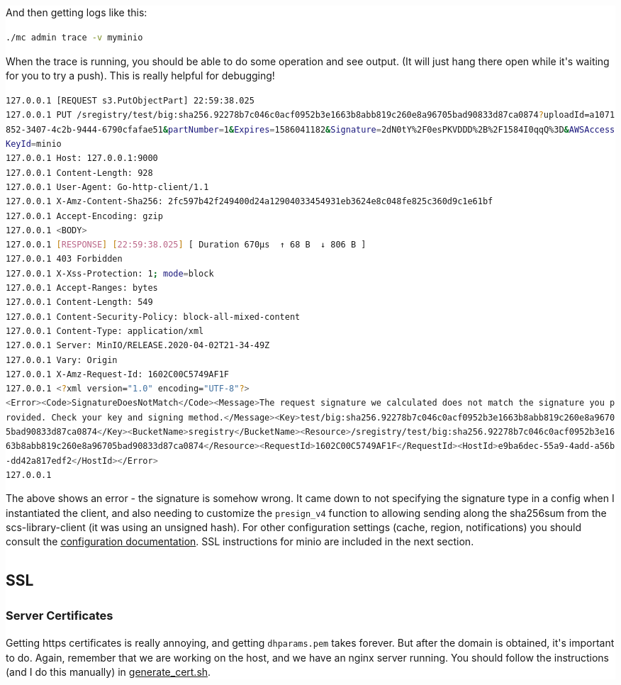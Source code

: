 And then getting logs like this:

```bash
./mc admin trace -v myminio
```

When the trace is running, you should be able to do some operation and see output.
(It will just hang there open while it's waiting for you to try a push).
This is really helpful for debugging!

```bash
127.0.0.1 [REQUEST s3.PutObjectPart] 22:59:38.025
127.0.0.1 PUT /sregistry/test/big:sha256.92278b7c046c0acf0952b3e1663b8abb819c260e8a96705bad90833d87ca0874?uploadId=a1071852-3407-4c2b-9444-6790cfafae51&partNumber=1&Expires=1586041182&Signature=2dN0tY%2F0esPKVDDD%2B%2F1584I0qqQ%3D&AWSAccessKeyId=minio
127.0.0.1 Host: 127.0.0.1:9000
127.0.0.1 Content-Length: 928
127.0.0.1 User-Agent: Go-http-client/1.1
127.0.0.1 X-Amz-Content-Sha256: 2fc597b42f249400d24a12904033454931eb3624e8c048fe825c360d9c1e61bf
127.0.0.1 Accept-Encoding: gzip
127.0.0.1 <BODY>
127.0.0.1 [RESPONSE] [22:59:38.025] [ Duration 670µs  ↑ 68 B  ↓ 806 B ]
127.0.0.1 403 Forbidden
127.0.0.1 X-Xss-Protection: 1; mode=block
127.0.0.1 Accept-Ranges: bytes
127.0.0.1 Content-Length: 549
127.0.0.1 Content-Security-Policy: block-all-mixed-content
127.0.0.1 Content-Type: application/xml
127.0.0.1 Server: MinIO/RELEASE.2020-04-02T21-34-49Z
127.0.0.1 Vary: Origin
127.0.0.1 X-Amz-Request-Id: 1602C00C5749AF1F
127.0.0.1 <?xml version="1.0" encoding="UTF-8"?>
<Error><Code>SignatureDoesNotMatch</Code><Message>The request signature we calculated does not match the signature you provided. Check your key and signing method.</Message><Key>test/big:sha256.92278b7c046c0acf0952b3e1663b8abb819c260e8a96705bad90833d87ca0874</Key><BucketName>sregistry</BucketName><Resource>/sregistry/test/big:sha256.92278b7c046c0acf0952b3e1663b8abb819c260e8a96705bad90833d87ca0874</Resource><RequestId>1602C00C5749AF1F</RequestId><HostId>e9ba6dec-55a9-4add-a56b-dd42a817edf2</HostId></Error>
127.0.0.1
```
The above shows an error - the signature is somehow wrong. It came down to not specifying the signature type in a config
when I instantiated the client, and also needing to customize the `presign_v4` function to allowing
sending along the sha256sum from the scs-library-client (it was using an unsigned hash).
For other configuration settings (cache, region, notifications) you should consult
the [configuration documentation](https://github.com/minio/minio/tree/master/docs/config).
SSL instructions for minio are included in the next section.

## SSL

### Server Certificates

Getting https certificates is really annoying, and getting `dhparams.pem` takes forever. But after the domain is obtained, it's important to do. Again, remember that we are working on the host, and we have an nginx server running. You should follow the instructions (and I do this manually) in [generate_cert.sh](https://github.com/singularityhub/sregistry/blob/master/scripts/generate_cert.sh).
